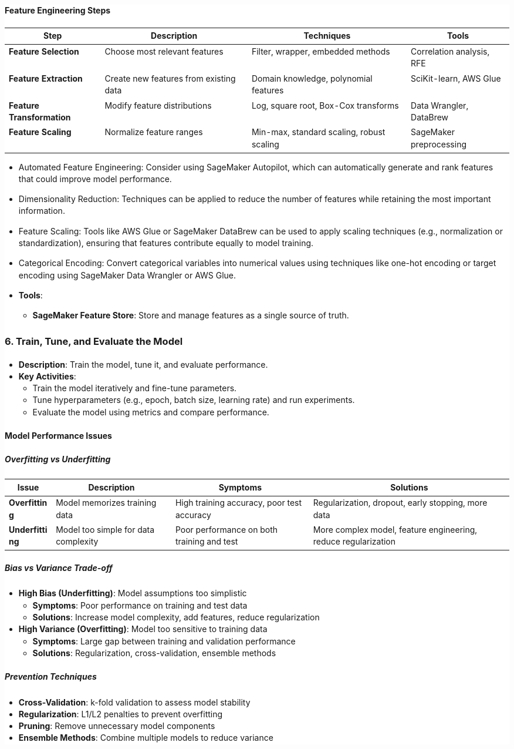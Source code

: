 #### Feature Engineering Steps
| Step | Description | Techniques | Tools |
|------|-------------|------------|-------|
| **Feature Selection** | Choose most relevant features | Filter, wrapper, embedded methods | Correlation analysis, RFE |
| **Feature Extraction** | Create new features from existing data | Domain knowledge, polynomial features | SciKit-learn, AWS Glue |
| **Feature Transformation** | Modify feature distributions | Log, square root, Box-Cox transforms | Data Wrangler, DataBrew |
| **Feature Scaling** | Normalize feature ranges | Min-max, standard scaling, robust scaling | SageMaker preprocessing |

- Automated Feature Engineering: Consider using SageMaker Autopilot, which can automatically generate and rank features that could improve model performance.
- Dimensionality Reduction: Techniques can be applied to reduce the number of features while retaining the most important information.
- Feature Scaling: Tools like AWS Glue or SageMaker DataBrew can be used to apply scaling techniques (e.g., normalization or standardization), ensuring that features contribute equally to model training.
- Categorical Encoding: Convert categorical variables into numerical values using techniques like one-hot encoding or target encoding using SageMaker Data Wrangler or AWS Glue.

- **Tools**:
  - **SageMaker Feature Store**: Store and manage features as a single source of truth.

### 6. Train, Tune, and Evaluate the Model
- **Description**: Train the model, tune it, and evaluate performance.
- **Key Activities**:
  - Train the model iteratively and fine-tune parameters.
  - Tune hyperparameters (e.g., epoch, batch size, learning rate) and run experiments.
  - Evaluate the model using metrics and compare performance.

#### Model Performance Issues

##### Overfitting vs Underfitting
| Issue | Description | Symptoms | Solutions |
|-------|-------------|----------|-----------|
| **Overfitting** | Model memorizes training data | High training accuracy, poor test accuracy | Regularization, dropout, early stopping, more data |
| **Underfitting** | Model too simple for data complexity | Poor performance on both training and test | More complex model, feature engineering, reduce regularization |

##### Bias vs Variance Trade-off
- **High Bias (Underfitting)**: Model assumptions too simplistic
  - **Symptoms**: Poor performance on training and test data
  - **Solutions**: Increase model complexity, add features, reduce regularization
- **High Variance (Overfitting)**: Model too sensitive to training data
  - **Symptoms**: Large gap between training and validation performance
  - **Solutions**: Regularization, cross-validation, ensemble methods

##### Prevention Techniques
- **Cross-Validation**: k-fold validation to assess model stability
- **Regularization**: L1/L2 penalties to prevent overfitting
- **Pruning**: Remove unnecessary model components
- **Ensemble Methods**: Combine multiple models to reduce variance
